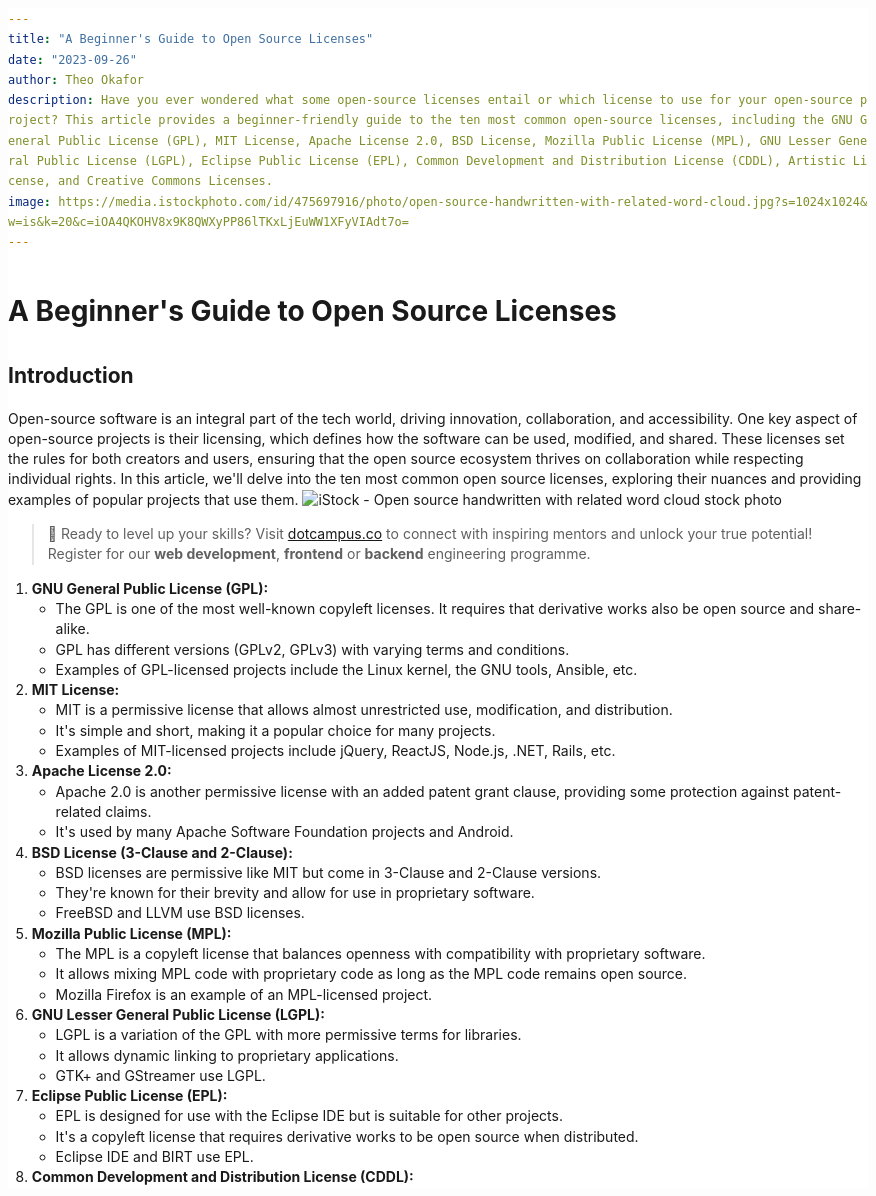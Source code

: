 ```yaml
---
title: "A Beginner's Guide to Open Source Licenses"
date: "2023-09-26"
author: Theo Okafor
description: Have you ever wondered what some open-source licenses entail or which license to use for your open-source project? This article provides a beginner-friendly guide to the ten most common open-source licenses, including the GNU General Public License (GPL), MIT License, Apache License 2.0, BSD License, Mozilla Public License (MPL), GNU Lesser General Public License (LGPL), Eclipse Public License (EPL), Common Development and Distribution License (CDDL), Artistic License, and Creative Commons Licenses.
image: https://media.istockphoto.com/id/475697916/photo/open-source-handwritten-with-related-word-cloud.jpg?s=1024x1024&w=is&k=20&c=iOA4QKOHV8x9K8QWXyPP86lTKxLjEuWW1XFyVIAdt7o=
---
```


# A Beginner's Guide to Open Source Licenses

## Introduction
Open-source software is an integral part of the tech world, driving innovation, collaboration, and accessibility. One key aspect of open-source projects is their licensing, which defines how the software can be used, modified, and shared. These licenses set the rules for both creators and users, ensuring that the open source ecosystem thrives on collaboration while respecting individual rights. In this article, we'll delve into the ten most common open source licenses, exploring their nuances and providing examples of popular projects that use them.
![iStock - Open source handwritten with related word cloud stock photo](https://media.istockphoto.com/id/475697916/photo/open-source-handwritten-with-related-word-cloud.jpg?s=1024x1024&w=is&k=20&c=iOA4QKOHV8x9K8QWXyPP86lTKxLjEuWW1XFyVIAdt7o=)

> 📢 Ready to level up your skills? Visit [dotcampus.co](http://dotcampus.co) to connect with inspiring mentors and unlock your true potential! Register for our **web development**, **frontend** or **backend** engineering programme.

1. **GNU General Public License (GPL):**
    - The GPL is one of the most well-known copyleft licenses. It requires that derivative works also be open source and share-alike.
    - GPL has different versions (GPLv2, GPLv3) with varying terms and conditions.
    - Examples of GPL-licensed projects include the Linux kernel, the GNU tools, Ansible, etc.
2. **MIT License:**
    - MIT is a permissive license that allows almost unrestricted use, modification, and distribution.
    - It's simple and short, making it a popular choice for many projects.
    - Examples of MIT-licensed projects include jQuery, ReactJS, Node.js, .NET, Rails, etc.
3. **Apache License 2.0:**
    - Apache 2.0 is another permissive license with an added patent grant clause, providing some protection against patent-related claims.
    - It's used by many Apache Software Foundation projects and Android.
4. **BSD License (3-Clause and 2-Clause):**
    - BSD licenses are permissive like MIT but come in 3-Clause and 2-Clause versions.
    - They're known for their brevity and allow for use in proprietary software.
    - FreeBSD and LLVM use BSD licenses.
5. **Mozilla Public License (MPL):**
    - The MPL is a copyleft license that balances openness with compatibility with proprietary software.
    - It allows mixing MPL code with proprietary code as long as the MPL code remains open source.
    - Mozilla Firefox is an example of an MPL-licensed project.
6. **GNU Lesser General Public License (LGPL):**
    - LGPL is a variation of the GPL with more permissive terms for libraries.
    - It allows dynamic linking to proprietary applications.
    - GTK+ and GStreamer use LGPL.
7. **Eclipse Public License (EPL):**
    - EPL is designed for use with the Eclipse IDE but is suitable for other projects.
    - It's a copyleft license that requires derivative works to be open source when distributed.
    - Eclipse IDE and BIRT use EPL.
8. **Common Development and Distribution License (CDDL):**